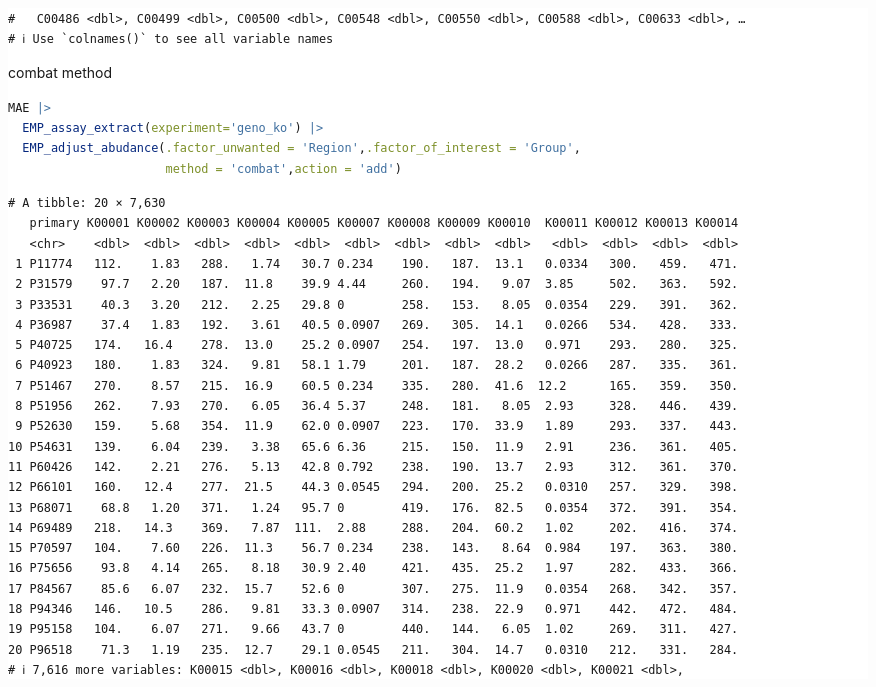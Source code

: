     #   C00486 <dbl>, C00499 <dbl>, C00500 <dbl>, C00548 <dbl>, C00550 <dbl>, C00588 <dbl>, C00633 <dbl>, …
    # ℹ Use `colnames()` to see all variable names


combat method 

```R
MAE |>
  EMP_assay_extract(experiment='geno_ko') |>
  EMP_adjust_abudance(.factor_unwanted = 'Region',.factor_of_interest = 'Group',
                      method = 'combat',action = 'add') 
```
    # A tibble: 20 × 7,630
       primary K00001 K00002 K00003 K00004 K00005 K00007 K00008 K00009 K00010  K00011 K00012 K00013 K00014
       <chr>    <dbl>  <dbl>  <dbl>  <dbl>  <dbl>  <dbl>  <dbl>  <dbl>  <dbl>   <dbl>  <dbl>  <dbl>  <dbl>
     1 P11774   112.    1.83   288.   1.74   30.7 0.234    190.   187.  13.1   0.0334   300.   459.   471.
     2 P31579    97.7   2.20   187.  11.8    39.9 4.44     260.   194.   9.07  3.85     502.   363.   592.
     3 P33531    40.3   3.20   212.   2.25   29.8 0        258.   153.   8.05  0.0354   229.   391.   362.
     4 P36987    37.4   1.83   192.   3.61   40.5 0.0907   269.   305.  14.1   0.0266   534.   428.   333.
     5 P40725   174.   16.4    278.  13.0    25.2 0.0907   254.   197.  13.0   0.971    293.   280.   325.
     6 P40923   180.    1.83   324.   9.81   58.1 1.79     201.   187.  28.2   0.0266   287.   335.   361.
     7 P51467   270.    8.57   215.  16.9    60.5 0.234    335.   280.  41.6  12.2      165.   359.   350.
     8 P51956   262.    7.93   270.   6.05   36.4 5.37     248.   181.   8.05  2.93     328.   446.   439.
     9 P52630   159.    5.68   354.  11.9    62.0 0.0907   223.   170.  33.9   1.89     293.   337.   443.
    10 P54631   139.    6.04   239.   3.38   65.6 6.36     215.   150.  11.9   2.91     236.   361.   405.
    11 P60426   142.    2.21   276.   5.13   42.8 0.792    238.   190.  13.7   2.93     312.   361.   370.
    12 P66101   160.   12.4    277.  21.5    44.3 0.0545   294.   200.  25.2   0.0310   257.   329.   398.
    13 P68071    68.8   1.20   371.   1.24   95.7 0        419.   176.  82.5   0.0354   372.   391.   354.
    14 P69489   218.   14.3    369.   7.87  111.  2.88     288.   204.  60.2   1.02     202.   416.   374.
    15 P70597   104.    7.60   226.  11.3    56.7 0.234    238.   143.   8.64  0.984    197.   363.   380.
    16 P75656    93.8   4.14   265.   8.18   30.9 2.40     421.   435.  25.2   1.97     282.   433.   366.
    17 P84567    85.6   6.07   232.  15.7    52.6 0        307.   275.  11.9   0.0354   268.   342.   357.
    18 P94346   146.   10.5    286.   9.81   33.3 0.0907   314.   238.  22.9   0.971    442.   472.   484.
    19 P95158   104.    6.07   271.   9.66   43.7 0        440.   144.   6.05  1.02     269.   311.   427.
    20 P96518    71.3   1.19   235.  12.7    29.1 0.0545   211.   304.  14.7   0.0310   212.   331.   284.
    # ℹ 7,616 more variables: K00015 <dbl>, K00016 <dbl>, K00018 <dbl>, K00020 <dbl>, K00021 <dbl>,